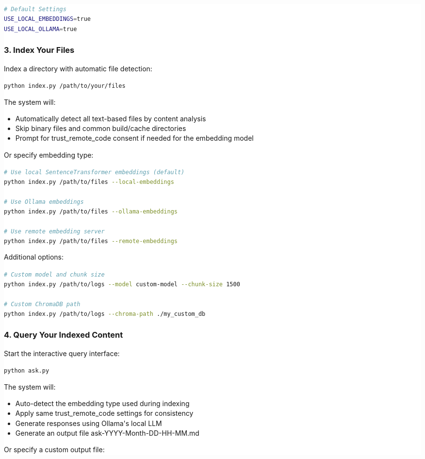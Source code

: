 ```bash
# Default Settings
USE_LOCAL_EMBEDDINGS=true
USE_LOCAL_OLLAMA=true
```

### 3. Index Your Files

Index a directory with automatic file detection:

```bash
python index.py /path/to/your/files
```

The system will:
- Automatically detect all text-based files by content analysis
- Skip binary files and common build/cache directories
- Prompt for trust_remote_code consent if needed for the embedding model

Or specify embedding type:

```bash
# Use local SentenceTransformer embeddings (default)
python index.py /path/to/files --local-embeddings

# Use Ollama embeddings
python index.py /path/to/files --ollama-embeddings

# Use remote embedding server
python index.py /path/to/files --remote-embeddings
```

Additional options:

```bash
# Custom model and chunk size
python index.py /path/to/logs --model custom-model --chunk-size 1500

# Custom ChromaDB path
python index.py /path/to/logs --chroma-path ./my_custom_db
```

### 4. Query Your Indexed Content

Start the interactive query interface:

```bash
python ask.py
```

The system will:
- Auto-detect the embedding type used during indexing
- Apply same trust_remote_code settings for consistency
- Generate responses using Ollama's local LLM
- Generate an output file ask-YYYY-Month-DD-HH-MM.md

Or specify a custom output file:
